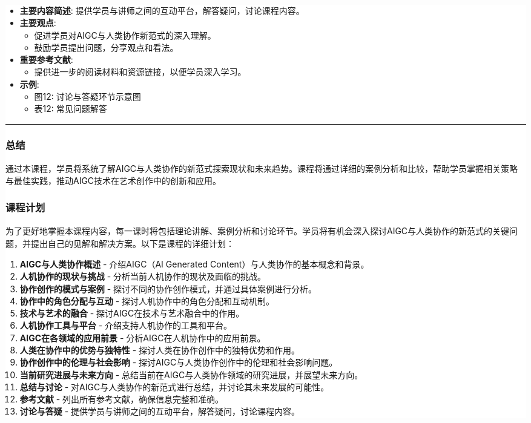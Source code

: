 - **主要内容简述**: 提供学员与讲师之间的互动平台，解答疑问，讨论课程内容。
- **主要观点**:
  - 促进学员对AIGC与人类协作新范式的深入理解。
  - 鼓励学员提出问题，分享观点和看法。
- **重要参考文献**:
  - 提供进一步的阅读材料和资源链接，以便学员深入学习。
- **示例**:
  - 图12: 讨论与答疑环节示意图
  - 表12: 常见问题解答

---

### 总结

通过本课程，学员将系统了解AIGC与人类协作的新范式探索现状和未来趋势。课程将通过详细的案例分析和比较，帮助学员掌握相关策略与最佳实践，推动AIGC技术在艺术创作中的创新和应用。

### 课程计划

为了更好地掌握本课程内容，每一课时将包括理论讲解、案例分析和讨论环节。学员将有机会深入探讨AIGC与人类协作的新范式的关键问题，并提出自己的见解和解决方案。以下是课程的详细计划：

1. **AIGC与人类协作概述** - 介绍AIGC（AI Generated Content）与人类协作的基本概念和背景。
2. **人机协作的现状与挑战** - 分析当前人机协作的现状及面临的挑战。
3. **协作创作的模式与案例** - 探讨不同的协作创作模式，并通过具体案例进行分析。
4. **协作中的角色分配与互动** - 探讨人机协作中的角色分配和互动机制。
5. **技术与艺术的融合** - 探讨AIGC在技术与艺术融合中的作用。
6. **人机协作工具与平台** - 介绍支持人机协作的工具和平台。
7. **AIGC在各领域的应用前景** - 分析AIGC在人机协作中的应用前景。
8. **人类在协作中的优势与独特性** - 探讨人类在协作创作中的独特优势和作用。
9. **协作创作中的伦理与社会影响** - 探讨AIGC与人类协作创作中的伦理和社会影响问题。
10. **当前研究进展与未来方向** - 总结当前在AIGC与人类协作领域的研究进展，并展望未来方向。
11. **总结与讨论** - 对AIGC与人类协作的新范式进行总结，并讨论其未来发展的可能性。
12. **参考文献** - 列出所有参考文献，确保信息完整和准确。
13. **讨论与答疑** - 提供学员与讲师之间的互动平台，解答疑问，讨论课程内容。
